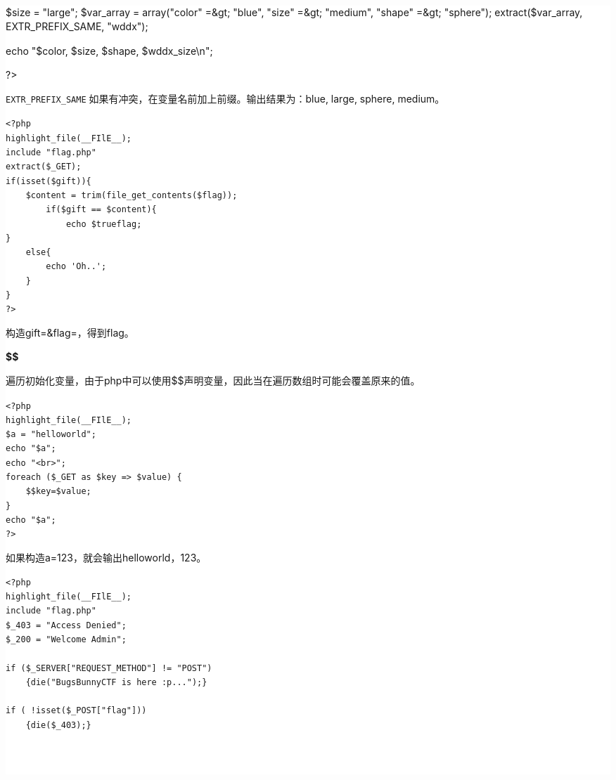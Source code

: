 $size = "large";
$var_array = array("color" =&gt; "blue",
                   "size"  =&gt; "medium",
                   "shape" =&gt; "sphere");
extract($var_array, EXTR_PREFIX_SAME, "wddx");

echo "$color, $size, $shape, $wddx_size\n";

?&gt;</code></pre>

`EXTR_PREFIX_SAME` 如果有冲突，在变量名前加上前缀。输出结果为：blue, large, sphere, medium。

<pre class="wp-block-code"><code>&lt;?php
highlight_file(__FIlE__);
include "flag.php"
extract($_GET);
if(isset($gift)){
	$content = trim(file_get_contents($flag));
		if($gift == $content){
			echo $trueflag;
}
	else{
		echo 'Oh..';
	}
}
?&gt;</code></pre>

构造gift=&flag=，得到flag。

**$$**

遍历初始化变量，由于php中可以使用$$声明变量，因此当在遍历数组时可能会覆盖原来的值。

<pre class="wp-block-code"><code>&lt;?php
highlight_file(__FIlE__);
$a = "helloworld";
echo "$a";
echo "&lt;br&gt;";
foreach ($_GET as $key =&gt; $value) {
	$$key=$value;
}
echo "$a";
?&gt;</code></pre>

如果构造a=123，就会输出helloworld，123。

<pre class="wp-block-code"><code>&lt;?php
highlight_file(__FIlE__);
include "flag.php"
$_403 = "Access Denied";
$_200 = "Welcome Admin";

if ($_SERVER&#91;"REQUEST_METHOD"] != "POST")
	{die("BugsBunnyCTF is here :p...");}

if ( !isset($_POST&#91;"flag"]))
	{die($_403);}
